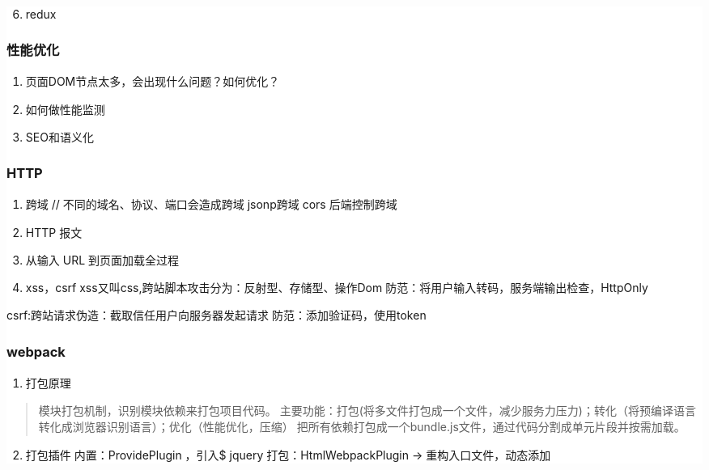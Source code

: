 6. redux

### 性能优化
1. 页面DOM节点太多，会出现什么问题？如何优化？

2. 如何做性能监测

3. SEO和语义化

### HTTP

1. 跨域
// 不同的域名、协议、端口会造成跨域
jsonp跨域
cors 后端控制跨域

2. HTTP 报文

3. 从输入 URL 到页面加载全过程

4. xss，csrf
xss又叫css,跨站脚本攻击分为：反射型、存储型、操作Dom
防范：将用户输入转码，服务端输出检查，HttpOnly

csrf:跨站请求伪造：截取信任用户向服务器发起请求
防范：添加验证码，使用token

### webpack

1. 打包原理
> 模块打包机制，识别模块依赖来打包项目代码。
主要功能：打包(将多文件打包成一个文件，减少服务力压力)；转化（将预编译语言转化成浏览器识别语言）；优化（性能优化，压缩）
> 把所有依赖打包成一个bundle.js文件，通过代码分割成单元片段并按需加载。

2. 打包插件
内置：ProvidePlugin ，引入$ jquery
打包：HtmlWebpackPlugin -> 重构入口文件，动态添加<Link><Script>
优化:UglifyJsPlugin(压缩代码)，CommonsChunkPlugin（合并公共组件为单独文件），MiniCssExtractPlugin

3. webpack热更新原理


4. 优化构建速度
webpack-bundle-analyzer，

### 算法

1. 排序算法

2. 字符串中找出最长最多重复的子串

3. 动态规划，参见背包问题

4. 层次遍历二叉树

5. 加油站问题(贪心算法)

6. 二分法

7. 单链表反转

8. 取1000个数字里面的质数

9. 找出数组中和为给定值的两个元素，如：[1, 2, 3, 4, 5]中找出和为6的两个元素。

10. 线性顺序存储结构和链式存储结构有什么区别？以及优缺点

